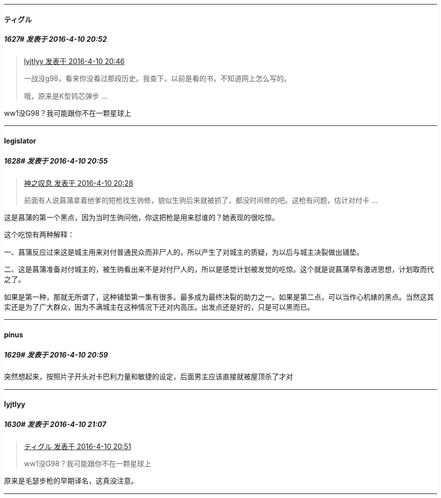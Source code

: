 
-----

####  ティグル  
##### 1627#       发表于 2016-4-10 20:52


<blockquote><a href="httphttps://bbs.saraba1st.com/2b/forum.php?mod=redirect&amp;goto=findpost&amp;pid=32100200&amp;ptid=1180903" target="_blank">lyjtlyy 发表于 2016-4-10 20:46</a>

一战没g98，看来你没看过那段历史。我查下，以前是看的书，不知道网上怎么写的。

哦，原来是K型钨芯弹步 ...</blockquote>
ww1没G98？我可能跟你不在一颗星球上


-----

####  legislator  
##### 1628#       发表于 2016-4-10 20:55


<blockquote><a href="httphttps://bbs.saraba1st.com/2b/forum.php?mod=redirect&amp;goto=findpost&amp;pid=32100066&amp;ptid=1180903" target="_blank">神之叹息 发表于 2016-4-10 20:28</a>

前面有人说菖蒲拿着他爹的短枪找生驹修，貌似生驹后来就被抓了，都没时间修的吧。这枪有问题，估计对付卡 ...</blockquote>
这是菖蒲的第一个黑点，因为当时生驹问他，你这把枪是用来怼谁的？她表现的很吃惊。

这个吃惊有两种解释：

一、菖蒲反应过来这是城主用来对付普通民众而非尸人的，所以产生了对城主的质疑，为以后与城主决裂做出铺垫。

二、这是菖蒲准备对付城主的，被生驹看出来不是对付尸人的，所以是感觉计划被发觉的吃惊。这个就是说菖蒲早有激进思想，计划取而代之了。

如果是第一种，那就无所谓了，这种铺垫第一集有很多。最多成为最终决裂的助力之一。如果是第二点，可以当作心机婊的黑点。当然这其实还是为了广大群众，因为不满城主在这种情况下还对内高压。出发点还是好的，只是可以黑而已。


-----

####  pinus  
##### 1629#       发表于 2016-4-10 20:59


突然想起来，按照片子开头对卡巴利力量和敏捷的设定，后面男主应该直接就被屋顶杀了才对


-----

####  lyjtlyy  
##### 1630#       发表于 2016-4-10 21:07


<blockquote><a href="httphttps://bbs.saraba1st.com/2b/forum.php?mod=redirect&amp;goto=findpost&amp;pid=32100238&amp;ptid=1180903" target="_blank">ティグル 发表于 2016-4-10 20:51</a>

ww1没G98？我可能跟你不在一颗星球上</blockquote>
原来是毛瑟步枪的早期译名，这真没注意。


-----
